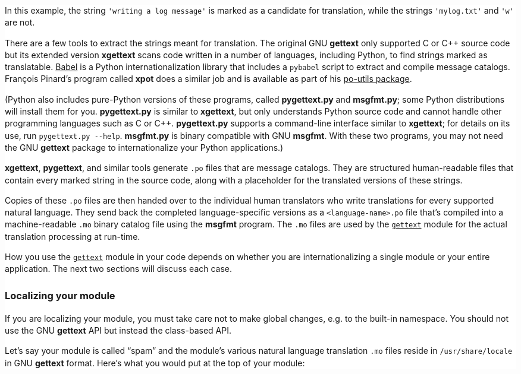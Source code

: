 In this example, the string `'writing a log message'` is marked as a candidate
for translation, while the strings `'mylog.txt'` and `'w'` are not.

There are a few tools to extract the strings meant for translation.
The original GNU **gettext** only supported C or C++ source
code but its extended version **xgettext** scans code written
in a number of languages, including Python, to find strings marked as
translatable. [Babel](https://babel.pocoo.org/) is a Python
internationalization library that includes a `pybabel` script to
extract and compile message catalogs. François Pinard’s program
called **xpot** does a similar job and is available as part of
his [po-utils package](https://github.com/pinard/po-utils).

(Python also includes pure-Python versions of these programs, called
**pygettext.py** and **msgfmt.py**; some Python distributions
will install them for you. **pygettext.py** is similar to
**xgettext**, but only understands Python source code and
cannot handle other programming languages such as C or C++.
**pygettext.py** supports a command-line interface similar to
**xgettext**; for details on its use, run `pygettext.py
--help`. **msgfmt.py** is binary compatible with GNU
**msgfmt**. With these two programs, you may not need the GNU
**gettext** package to internationalize your Python
applications.)

**xgettext**, **pygettext**, and similar tools generate
`.po` files that are message catalogs. They are structured
human-readable files that contain every marked string in the source
code, along with a placeholder for the translated versions of these
strings.

Copies of these `.po` files are then handed over to the
individual human translators who write translations for every
supported natural language. They send back the completed
language-specific versions as a `<language-name>.po` file that’s
compiled into a machine-readable `.mo` binary catalog file using
the **msgfmt** program. The `.mo` files are used by the
[`gettext`](#module-gettext "gettext: Multilingual internationalization services.") module for the actual translation processing at
run-time.

How you use the [`gettext`](#module-gettext "gettext: Multilingual internationalization services.") module in your code depends on whether you are
internationalizing a single module or your entire application. The next two
sections will discuss each case.

### Localizing your module

If you are localizing your module, you must take care not to make global
changes, e.g. to the built-in namespace. You should not use the GNU **gettext**
API but instead the class-based API.

Let’s say your module is called “spam” and the module’s various natural language
translation `.mo` files reside in `/usr/share/locale` in GNU
**gettext** format. Here’s what you would put at the top of your
module:
